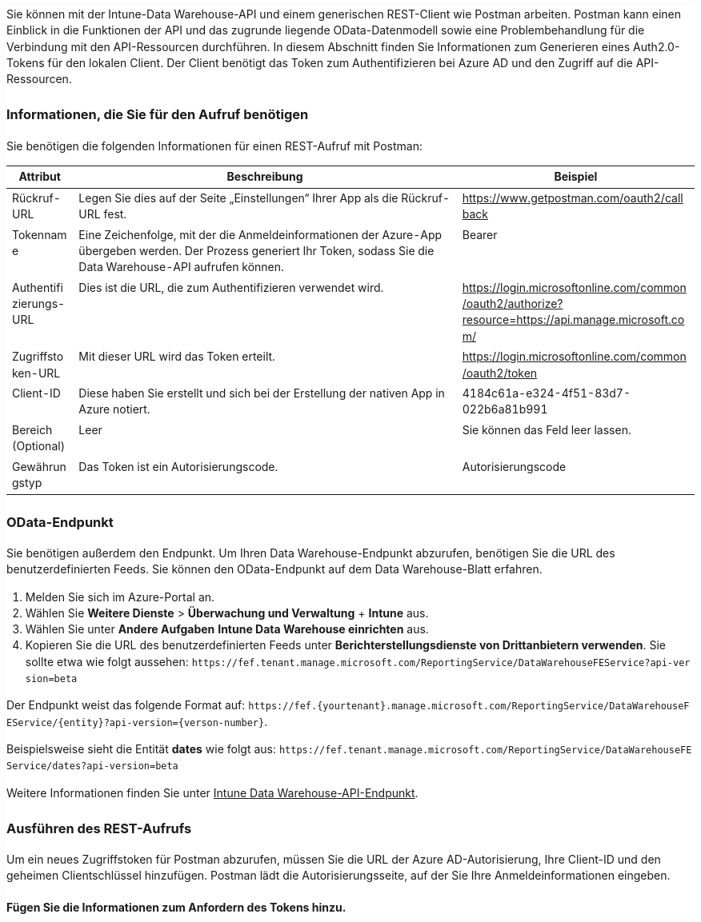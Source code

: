 Sie können mit der Intune-Data Warehouse-API und einem generischen REST-Client wie Postman arbeiten. Postman kann einen Einblick in die Funktionen der API und das zugrunde liegende OData-Datenmodell sowie eine Problembehandlung für die Verbindung mit den API-Ressourcen durchführen. In diesem Abschnitt finden Sie Informationen zum Generieren eines Auth2.0-Tokens für den lokalen Client. Der Client benötigt das Token zum Authentifizieren bei Azure AD und den Zugriff auf die API-Ressourcen.

### <a name="information-you-will-need-to-make-the-call"></a>Informationen, die Sie für den Aufruf benötigen

Sie benötigen die folgenden Informationen für einen REST-Aufruf mit Postman:

| Attribut        | Beschreibung                                                                                                                                                                          | Beispiel                                                                                       |
|------------------|--------------------------------------------------------------------------------------------------------------------------------------------------------------------------------------|-----------------------------------------------------------------------------------------------|
| Rückruf-URL     | Legen Sie dies auf der Seite „Einstellungen“ Ihrer App als die Rückruf-URL fest.                                                                                                                              | https://www.getpostman.com/oauth2/callback                                                    |
| Tokenname       | Eine Zeichenfolge, mit der die Anmeldeinformationen der Azure-App übergeben werden. Der Prozess generiert Ihr Token, sodass Sie die Data Warehouse-API aufrufen können.                          | Bearer                                                                                        |
| Authentifizierungs-URL         | Dies ist die URL, die zum Authentifizieren verwendet wird. | https://login.microsoftonline.com/common/oauth2/authorize?resource=https://api.manage.microsoft.com/ |
| Zugriffstoken-URL | Mit dieser URL wird das Token erteilt.                                                                                                                                              | https://login.microsoftonline.com/common/oauth2/token |
| Client-ID        | Diese haben Sie erstellt und sich bei der Erstellung der nativen App in Azure notiert.                                                                                               | 4184c61a-e324-4f51-83d7-022b6a81b991                                                          |
| Bereich (Optional) | Leer                                                                                                                                                                               | Sie können das Feld leer lassen.                                                                     |
| Gewährungstyp       | Das Token ist ein Autorisierungscode.                                                                                                                                                  | Autorisierungscode                                                                            |

### <a name="odata-endpoint"></a>OData-Endpunkt

Sie benötigen außerdem den Endpunkt. Um Ihren Data Warehouse-Endpunkt abzurufen, benötigen Sie die URL des benutzerdefinierten Feeds. Sie können den OData-Endpunkt auf dem Data Warehouse-Blatt erfahren.

1. Melden Sie sich im Azure-Portal an.
2. Wählen Sie **Weitere Dienste** > **Überwachung und Verwaltung** + **Intune** aus.
3. Wählen Sie unter **Andere Aufgaben** **Intune Data Warehouse einrichten** aus.
4. Kopieren Sie die URL des benutzerdefinierten Feeds unter **Berichterstellungsdienste von Drittanbietern verwenden**. Sie sollte etwa wie folgt aussehen: `https://fef.tenant.manage.microsoft.com/ReportingService/DataWarehouseFEService?api-version=beta`

Der Endpunkt weist das folgende Format auf: `https://fef.{yourtenant}.manage.microsoft.com/ReportingService/DataWarehouseFEService/{entity}?api-version={verson-number}`. 

Beispielsweise sieht die Entität **dates** wie folgt aus: `https://fef.tenant.manage.microsoft.com/ReportingService/DataWarehouseFEService/dates?api-version=beta`

Weitere Informationen finden Sie unter [Intune Data Warehouse-API-Endpunkt](reports-api-url.md).

### <a name="make-the-rest-call"></a>Ausführen des REST-Aufrufs

Um ein neues Zugriffstoken für Postman abzurufen, müssen Sie die URL der Azure AD-Autorisierung, Ihre Client-ID und den geheimen Clientschlüssel hinzufügen. Postman lädt die Autorisierungsseite, auf der Sie Ihre Anmeldeinformationen eingeben.

#### <a name="add-the-information-used-to-request-the-token"></a>Fügen Sie die Informationen zum Anfordern des Tokens hinzu.
